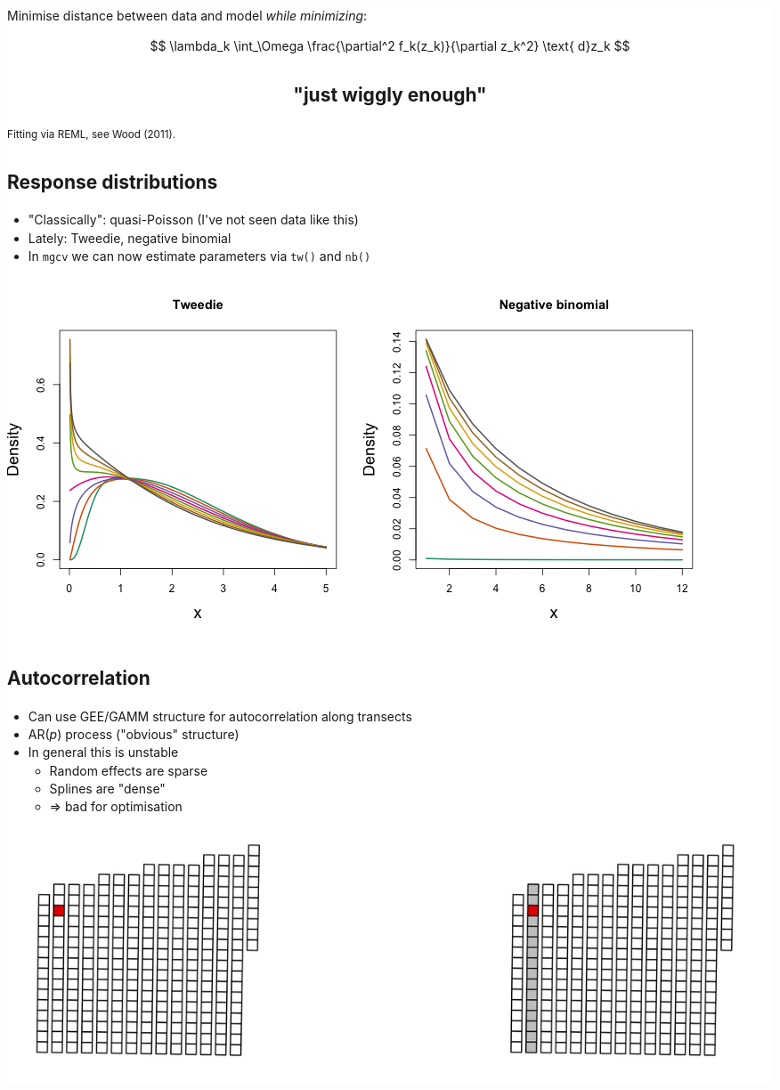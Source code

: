 Minimise distance between data and model *while minimizing*:

$$
\lambda_k \int_\Omega \frac{\partial^2 f_k(z_k)}{\partial z_k^2} \text{ d}z_k
$$

<div align="center"><h2>"just wiggly enough"</h2></div>

<small>Fitting via REML, see Wood (2011).</small>


## Response distributions

  * "Classically": quasi-Poisson (I've not seen data like this)
  * Lately: Tweedie, negative binomial
  * In `mgcv` we can now estimate parameters via `tw()` and `nb()`

![](images/nbtweedied.png)

## Autocorrelation

  * Can use GEE/GAMM structure for autocorrelation along transects
  * $\text{AR}(p)$ process ("obvious" structure)
  * In general this is unstable
    * Random effects are sparse
    * Splines are "dense"
    * $\Rightarrow$ bad for optimisation

<div align="center"><img src="images/seg-tr.png" width=900px></div>
